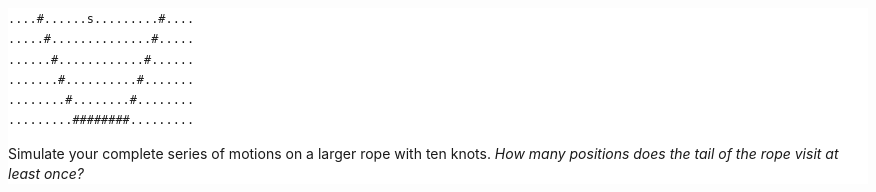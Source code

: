     ....#......s.........#....
    .....#..............#.....
    ......#............#......
    .......#..........#.......
    ........#........#........
    .........########.........
    

Simulate your complete series of motions on a larger rope with ten knots. _How many positions does the tail of the rope visit at least once?_
